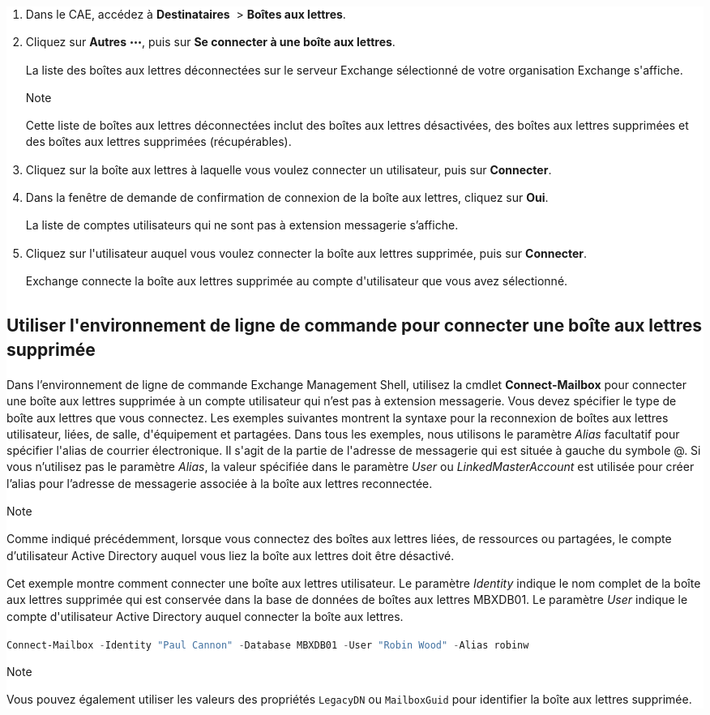 1.  Dans le CAE, accédez à **Destinataires**  \> **Boîtes aux lettres**.

2.  Cliquez sur **Autres** ![Icône Options supplémentaires](images/JJ150550.5381819e-3b21-4873-8714-e9b956290b28(EXCHG.150).gif "Icône Options supplémentaires"), puis sur **Se connecter à une boîte aux lettres**.
    
    La liste des boîtes aux lettres déconnectées sur le serveur Exchange sélectionné de votre organisation Exchange s'affiche.
    
    > [!NOTE]
    > Cette liste de boîtes aux lettres déconnectées inclut des boîtes aux lettres désactivées, des boîtes aux lettres supprimées et des boîtes aux lettres supprimées (récupérables).


3.  Cliquez sur la boîte aux lettres à laquelle vous voulez connecter un utilisateur, puis sur **Connecter**.

4.  Dans la fenêtre de demande de confirmation de connexion de la boîte aux lettres, cliquez sur **Oui**.
    
    La liste de comptes utilisateurs qui ne sont pas à extension messagerie s’affiche.

5.  Cliquez sur l'utilisateur auquel vous voulez connecter la boîte aux lettres supprimée, puis sur **Connecter**.
    
    Exchange connecte la boîte aux lettres supprimée au compte d'utilisateur que vous avez sélectionné.

## Utiliser l'environnement de ligne de commande pour connecter une boîte aux lettres supprimée

Dans l’environnement de ligne de commande Exchange Management Shell, utilisez la cmdlet **Connect-Mailbox** pour connecter une boîte aux lettres supprimée à un compte utilisateur qui n’est pas à extension messagerie. Vous devez spécifier le type de boîte aux lettres que vous connectez. Les exemples suivantes montrent la syntaxe pour la reconnexion de boîtes aux lettres utilisateur, liées, de salle, d'équipement et partagées. Dans tous les exemples, nous utilisons le paramètre *Alias* facultatif pour spécifier l'alias de courrier électronique. Il s'agit de la partie de l'adresse de messagerie qui est située à gauche du symbole @. Si vous n’utilisez pas le paramètre *Alias*, la valeur spécifiée dans le paramètre *User* ou *LinkedMasterAccount* est utilisée pour créer l’alias pour l’adresse de messagerie associée à la boîte aux lettres reconnectée.

> [!NOTE]
> Comme indiqué précédemment, lorsque vous connectez des boîtes aux lettres liées, de ressources ou partagées, le compte d’utilisateur Active Directory auquel vous liez la boîte aux lettres doit être désactivé.


Cet exemple montre comment connecter une boîte aux lettres utilisateur. Le paramètre *Identity* indique le nom complet de la boîte aux lettres supprimée qui est conservée dans la base de données de boîtes aux lettres MBXDB01. Le paramètre *User* indique le compte d'utilisateur Active Directory auquel connecter la boîte aux lettres.

```powershell
Connect-Mailbox -Identity "Paul Cannon" -Database MBXDB01 -User "Robin Wood" -Alias robinw
```

> [!NOTE]
> Vous pouvez également utiliser les valeurs des propriétés <code>LegacyDN</code> ou <code>MailboxGuid</code> pour identifier la boîte aux lettres supprimée.
